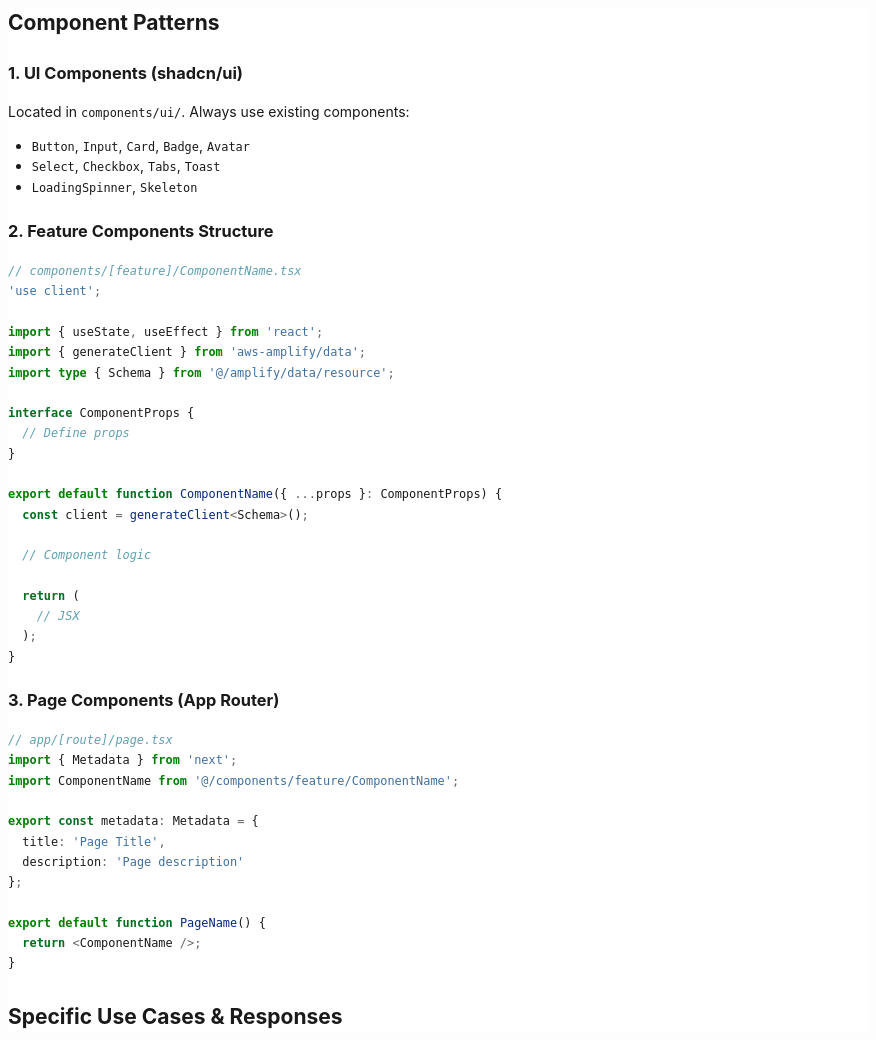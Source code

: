 ## Component Patterns

### 1. UI Components (shadcn/ui)
Located in `components/ui/`. Always use existing components:
- `Button`, `Input`, `Card`, `Badge`, `Avatar`
- `Select`, `Checkbox`, `Tabs`, `Toast`
- `LoadingSpinner`, `Skeleton`

### 2. Feature Components Structure
```typescript
// components/[feature]/ComponentName.tsx
'use client';

import { useState, useEffect } from 'react';
import { generateClient } from 'aws-amplify/data';
import type { Schema } from '@/amplify/data/resource';

interface ComponentProps {
  // Define props
}

export default function ComponentName({ ...props }: ComponentProps) {
  const client = generateClient<Schema>();
  
  // Component logic
  
  return (
    // JSX
  );
}
```

### 3. Page Components (App Router)
```typescript
// app/[route]/page.tsx
import { Metadata } from 'next';
import ComponentName from '@/components/feature/ComponentName';

export const metadata: Metadata = {
  title: 'Page Title',
  description: 'Page description'
};

export default function PageName() {
  return <ComponentName />;
}
```

## Specific Use Cases & Responses
